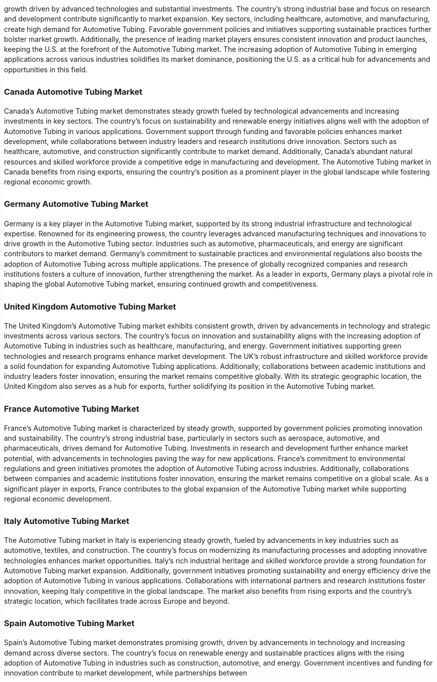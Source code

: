 growth driven by advanced technologies and substantial investments. The country&rsquo;s strong industrial base and focus on research and development contribute significantly to market expansion. Key sectors, including healthcare, automotive, and manufacturing, create high demand for Automotive Tubing. Favorable government policies and initiatives supporting sustainable practices further bolster market growth. Additionally, the presence of leading market players ensures consistent innovation and product launches, keeping the U.S. at the forefront of the Automotive Tubing market. The increasing adoption of Automotive Tubing in emerging applications across various industries solidifies its market dominance, positioning the U.S. as a critical hub for advancements and opportunities in this field.</p><h3>Canada Automotive Tubing Market</h3><p>Canada&rsquo;s Automotive Tubing market demonstrates steady growth fueled by technological advancements and increasing investments in key sectors. The country&rsquo;s focus on sustainability and renewable energy initiatives aligns well with the adoption of Automotive Tubing in various applications. Government support through funding and favorable policies enhances market development, while collaborations between industry leaders and research institutions drive innovation. Sectors such as healthcare, automotive, and construction significantly contribute to market demand. Additionally, Canada&rsquo;s abundant natural resources and skilled workforce provide a competitive edge in manufacturing and development. The Automotive Tubing market in Canada benefits from rising exports, ensuring the country&rsquo;s position as a prominent player in the global landscape while fostering regional economic growth.</p><h3>Germany Automotive Tubing Market</h3><p>Germany is a key player in the Automotive Tubing market, supported by its strong industrial infrastructure and technological expertise. Renowned for its engineering prowess, the country leverages advanced manufacturing techniques and innovations to drive growth in the Automotive Tubing sector. Industries such as automotive, pharmaceuticals, and energy are significant contributors to market demand. Germany&rsquo;s commitment to sustainable practices and environmental regulations also boosts the adoption of Automotive Tubing across multiple applications. The presence of globally recognized companies and research institutions fosters a culture of innovation, further strengthening the market. As a leader in exports, Germany plays a pivotal role in shaping the global Automotive Tubing market, ensuring continued growth and competitiveness.</p><h3>United Kingdom Automotive Tubing Market</h3><p>The United Kingdom&rsquo;s Automotive Tubing market exhibits consistent growth, driven by advancements in technology and strategic investments across various sectors. The country&rsquo;s focus on innovation and sustainability aligns with the increasing adoption of Automotive Tubing in industries such as healthcare, manufacturing, and energy. Government initiatives supporting green technologies and research programs enhance market development. The UK&rsquo;s robust infrastructure and skilled workforce provide a solid foundation for expanding Automotive Tubing applications. Additionally, collaborations between academic institutions and industry leaders foster innovation, ensuring the market remains competitive globally. With its strategic geographic location, the United Kingdom also serves as a hub for exports, further solidifying its position in the Automotive Tubing market.</p><h3>France Automotive Tubing Market</h3><p>France&rsquo;s Automotive Tubing market is characterized by steady growth, supported by government policies promoting innovation and sustainability. The country&rsquo;s strong industrial base, particularly in sectors such as aerospace, automotive, and pharmaceuticals, drives demand for Automotive Tubing. Investments in research and development further enhance market potential, with advancements in technologies paving the way for new applications. France&rsquo;s commitment to environmental regulations and green initiatives promotes the adoption of Automotive Tubing across industries. Additionally, collaborations between companies and academic institutions foster innovation, ensuring the market remains competitive on a global scale. As a significant player in exports, France contributes to the global expansion of the Automotive Tubing market while supporting regional economic development.</p><h3>Italy Automotive Tubing Market</h3><p>The Automotive Tubing market in Italy is experiencing steady growth, fueled by advancements in key industries such as automotive, textiles, and construction. The country&rsquo;s focus on modernizing its manufacturing processes and adopting innovative technologies enhances market opportunities. Italy&rsquo;s rich industrial heritage and skilled workforce provide a strong foundation for Automotive Tubing market expansion. Additionally, government initiatives promoting sustainability and energy efficiency drive the adoption of Automotive Tubing in various applications. Collaborations with international partners and research institutions foster innovation, keeping Italy competitive in the global landscape. The market also benefits from rising exports and the country&rsquo;s strategic location, which facilitates trade across Europe and beyond.</p><h3>Spain Automotive Tubing Market</h3><p>Spain&rsquo;s Automotive Tubing market demonstrates promising growth, driven by advancements in technology and increasing demand across diverse sectors. The country&rsquo;s focus on renewable energy and sustainable practices aligns with the rising adoption of Automotive Tubing in industries such as construction, automotive, and energy. Government incentives and funding for innovation contribute to market development, while partnerships between